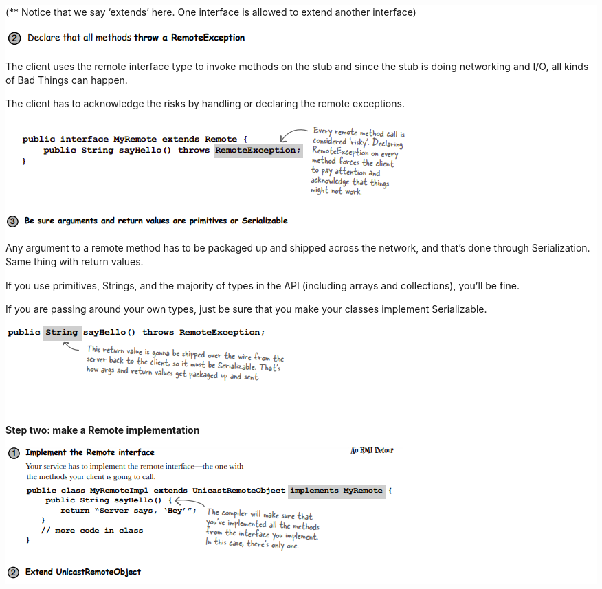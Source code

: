 (** Notice that we say ‘extends’ here. One interface is allowed to extend another interface)

![image alt text](image_15.png)

The client uses the remote interface type to invoke methods on the stub and since the stub is doing networking and I/O, all kinds of Bad Things can happen. 

The client has to acknowledge the risks by handling or declaring the remote exceptions.  

![image alt text](image_15_0.png)

![image alt text](image_16.png)

Any argument to a remote method has to be packaged up and shipped across the network, and that’s done through Serialization. Same thing with return values. 

If you use primitives, Strings, and the majority of types in the API (including arrays and collections), you’ll be fine. 

If you are passing around your own types, just be sure that you make your classes implement Serializable.

![image alt text](image_17.png)

<br>

**Step two: make a Remote implementation**

![image alt text](image_18.png)

![image alt text](image_19.png)
